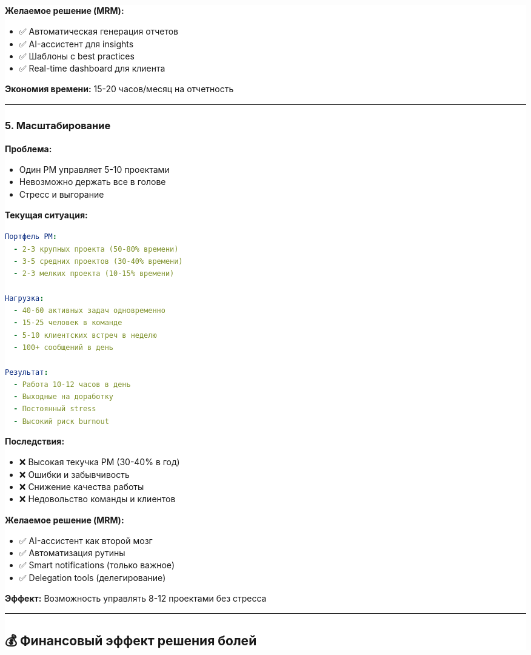 **Желаемое решение (MRM):**
- ✅ Автоматическая генерация отчетов
- ✅ AI-ассистент для insights
- ✅ Шаблоны с best practices
- ✅ Real-time dashboard для клиента

**Экономия времени:** 15-20 часов/месяц на отчетность

---

### 5. Масштабирование

**Проблема:**
- Один PM управляет 5-10 проектами
- Невозможно держать все в голове
- Стресс и выгорание

**Текущая ситуация:**
```yaml
Портфель PM:
  - 2-3 крупных проекта (50-80% времени)
  - 3-5 средних проектов (30-40% времени)
  - 2-3 мелких проекта (10-15% времени)

Нагрузка:
  - 40-60 активных задач одновременно
  - 15-25 человек в команде
  - 5-10 клиентских встреч в неделю
  - 100+ сообщений в день

Результат:
  - Работа 10-12 часов в день
  - Выходные на доработку
  - Постоянный stress
  - Высокий риск burnout
```

**Последствия:**
- ❌ Высокая текучка PM (30-40% в год)
- ❌ Ошибки и забывчивость
- ❌ Снижение качества работы
- ❌ Недовольство команды и клиентов

**Желаемое решение (MRM):**
- ✅ AI-ассистент как второй мозг
- ✅ Автоматизация рутины
- ✅ Smart notifications (только важное)
- ✅ Delegation tools (делегирование)

**Эффект:** Возможность управлять 8-12 проектами без стресса

---

## 💰 Финансовый эффект решения болей
